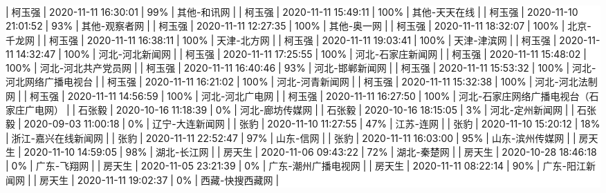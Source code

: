 |	柯玉强	|	2020-11-11 16:30:01	|	 99%	|	其他-和讯网	|
|	柯玉强	|	2020-11-11 15:49:11	|	100%	|	其他-天天在线	|
|	柯玉强	|	2020-11-10 21:01:52	|	 93%	|	其他-观察者网	|
|	柯玉强	|	2020-11-11 12:27:35	|	100%	|	其他-奥一网	|
|	柯玉强	|	2020-11-11 18:32:07	|	100%	|	北京-千龙网	|
|	柯玉强	|	2020-11-11 16:38:11	|	100%	|	天津-北方网	|
|	柯玉强	|	2020-11-11 19:03:41	|	100%	|	天津-津滨网	|
|	柯玉强	|	2020-11-11 14:32:47	|	100%	|	河北-河北新闻网	|
|	柯玉强	|	2020-11-11 17:25:55	|	100%	|	河北-石家庄新闻网	|
|	柯玉强	|	2020-11-11 15:48:02	|	100%	|	河北-河北共产党员网	|
|	柯玉强	|	2020-11-11 16:40:46	|	 93%	|	河北-邯郸新闻网	|
|	柯玉强	|	2020-11-11 15:53:32	|	100%	|	河北-河北网络广播电视台	|
|	柯玉强	|	2020-11-11 16:21:02	|	100%	|	河北-河青新闻网	|
|	柯玉强	|	2020-11-11 15:32:38	|	100%	|	河北-河北法制网	|
|	柯玉强	|	2020-11-11 14:56:59	|	100%	|	河北-河北广电网	|
|	柯玉强	|	2020-11-11 16:27:50	|	100%	|	河北-石家庄网络广播电视台（石家庄广电网）	|
|	石张毅	|	2020-10-16 11:18:39	|	  0%	|	河北-廊坊传媒网	|
|	石张毅	|	2020-10-16 18:15:05	|	  3%	|	河北-定州新闻网	|
|	石张毅	|	2020-09-03 11:00:18	|	  0%	|	辽宁-大连新闻网	|
|	张豹	|	2020-11-10 11:27:55	|	 47%	|	江苏-连网	|
|	张豹	|	2020-11-10 15:20:12	|	 18%	|	浙江-嘉兴在线新闻网	|
|	张豹	|	2020-11-11 22:52:47	|	 97%	|	山东-信网	|
|	张豹	|	2020-11-11 16:03:00	|	 95%	|	山东-滨州传媒网	|
|	房天生	|	2020-11-10 14:59:05	|	 98%	|	湖北-长江网	|
|	房天生	|	2020-11-06 09:43:22	|	 72%	|	湖北-秦楚网	|
|	房天生	|	2020-10-28 18:46:18	|	  0%	|	广东-飞翔网	|
|	房天生	|	2020-11-05 23:21:39	|	  0%	|	广东-潮州广播电视网	|
|	房天生	|	2020-11-11 08:22:14	|	 90%	|	广东-阳江新闻网	|
|	房天生	|	2020-11-11 19:02:37	|	  0%	|	西藏-快搜西藏网	|
